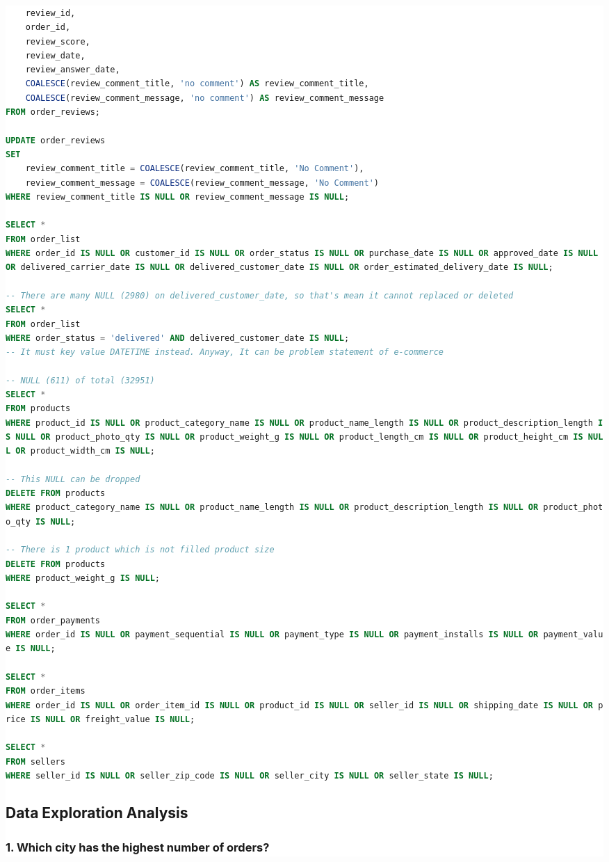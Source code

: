 ```sql
    review_id,
    order_id,
    review_score,
    review_date,
    review_answer_date,
    COALESCE(review_comment_title, 'no comment') AS review_comment_title,
    COALESCE(review_comment_message, 'no comment') AS review_comment_message
FROM order_reviews;

UPDATE order_reviews
SET
    review_comment_title = COALESCE(review_comment_title, 'No Comment'),
    review_comment_message = COALESCE(review_comment_message, 'No Comment')
WHERE review_comment_title IS NULL OR review_comment_message IS NULL;

SELECT *
FROM order_list
WHERE order_id IS NULL OR customer_id IS NULL OR order_status IS NULL OR purchase_date IS NULL OR approved_date IS NULL OR delivered_carrier_date IS NULL OR delivered_customer_date IS NULL OR order_estimated_delivery_date IS NULL;

-- There are many NULL (2980) on delivered_customer_date, so that's mean it cannot replaced or deleted
SELECT *
FROM order_list
WHERE order_status = 'delivered' AND delivered_customer_date IS NULL;
-- It must key value DATETIME instead. Anyway, It can be problem statement of e-commerce

-- NULL (611) of total (32951)
SELECT *
FROM products
WHERE product_id IS NULL OR product_category_name IS NULL OR product_name_length IS NULL OR product_description_length IS NULL OR product_photo_qty IS NULL OR product_weight_g IS NULL OR product_length_cm IS NULL OR product_height_cm IS NULL OR product_width_cm IS NULL;

-- This NULL can be dropped
DELETE FROM products
WHERE product_category_name IS NULL OR product_name_length IS NULL OR product_description_length IS NULL OR product_photo_qty IS NULL;

-- There is 1 product which is not filled product size
DELETE FROM products
WHERE product_weight_g IS NULL;

SELECT *
FROM order_payments
WHERE order_id IS NULL OR payment_sequential IS NULL OR payment_type IS NULL OR payment_installs IS NULL OR payment_value IS NULL;

SELECT *
FROM order_items
WHERE order_id IS NULL OR order_item_id IS NULL OR product_id IS NULL OR seller_id IS NULL OR shipping_date IS NULL OR price IS NULL OR freight_value IS NULL;

SELECT *
FROM sellers
WHERE seller_id IS NULL OR seller_zip_code IS NULL OR seller_city IS NULL OR seller_state IS NULL;
```
## Data Exploration Analysis
### 1. Which city has the highest number of orders?
```sql
```